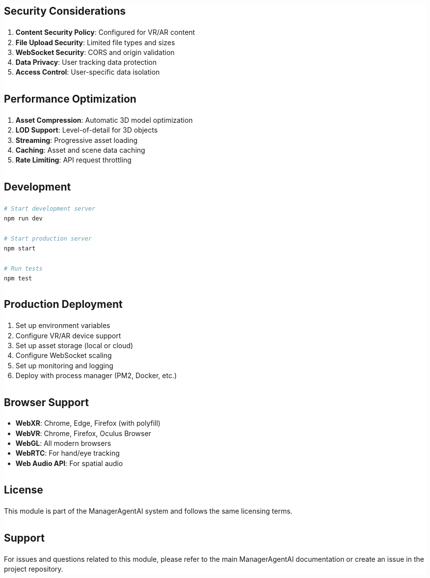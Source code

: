 ## Security Considerations

1. **Content Security Policy**: Configured for VR/AR content
2. **File Upload Security**: Limited file types and sizes
3. **WebSocket Security**: CORS and origin validation
4. **Data Privacy**: User tracking data protection
5. **Access Control**: User-specific data isolation

## Performance Optimization

1. **Asset Compression**: Automatic 3D model optimization
2. **LOD Support**: Level-of-detail for 3D objects
3. **Streaming**: Progressive asset loading
4. **Caching**: Asset and scene data caching
5. **Rate Limiting**: API request throttling

## Development

```bash
# Start development server
npm run dev

# Start production server
npm start

# Run tests
npm test
```

## Production Deployment

1. Set up environment variables
2. Configure VR/AR device support
3. Set up asset storage (local or cloud)
4. Configure WebSocket scaling
5. Set up monitoring and logging
6. Deploy with process manager (PM2, Docker, etc.)

## Browser Support

- **WebXR**: Chrome, Edge, Firefox (with polyfill)
- **WebVR**: Chrome, Firefox, Oculus Browser
- **WebGL**: All modern browsers
- **WebRTC**: For hand/eye tracking
- **Web Audio API**: For spatial audio

## License

This module is part of the ManagerAgentAI system and follows the same licensing terms.

## Support

For issues and questions related to this module, please refer to the main ManagerAgentAI documentation or create an issue in the project repository.
